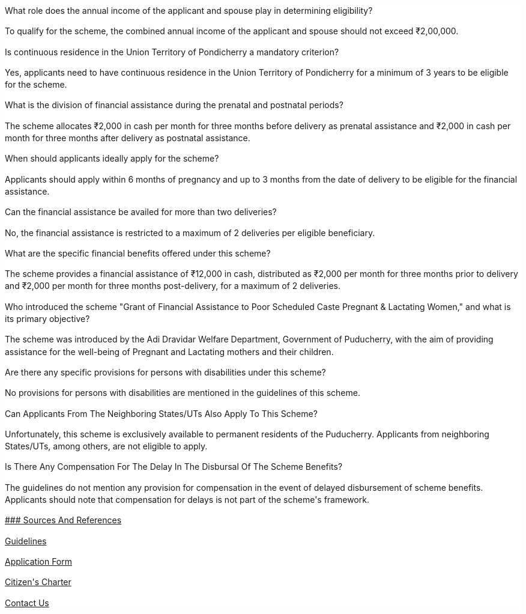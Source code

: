 What role does the annual income of the applicant and spouse play in determining eligibility?

To qualify for the scheme, the combined annual income of the applicant and spouse should not exceed ₹2,00,000.

Is continuous residence in the Union Territory of Pondicherry a mandatory criterion?

Yes, applicants need to have continuous residence in the Union Territory of Pondicherry for a minimum of 3 years to be eligible for the scheme.

What is the division of financial assistance during the prenatal and postnatal periods?

The scheme allocates ₹2,000 in cash per month for three months before delivery as prenatal assistance and ₹2,000 in cash per month for three months after delivery as postnatal assistance.

When should applicants ideally apply for the scheme?

Applicants should apply within 6 months of pregnancy and up to 3 months from the date of delivery to be eligible for the financial assistance.

Can the financial assistance be availed for more than two deliveries?

No, the financial assistance is restricted to a maximum of 2 deliveries per eligible beneficiary.

What are the specific financial benefits offered under this scheme?

The scheme provides a financial assistance of ₹12,000 in cash, distributed as ₹2,000 per month for three months prior to delivery and ₹2,000 per month for three months post-delivery, for a maximum of 2 deliveries.

Who introduced the scheme "Grant of Financial Assistance to Poor Scheduled Caste Pregnant & Lactating Women," and what is its primary objective?

The scheme was introduced by the Adi Dravidar Welfare Department, Government of Puducherry, with the aim of providing assistance for the well-being of Pregnant and Lactating mothers and their children.

Are there any specific provisions for persons with disabilities under this scheme?

No provisions for persons with disabilities are mentioned in the guidelines of this scheme.

Can Applicants From The Neighboring States/UTs Also Apply To This Scheme?

Unfortunately, this scheme is exclusively available to permanent residents of the Puducherry. Applicants from neighboring States/UTs, among others, are not eligible to apply.

Is There Any Compensation For The Delay In The Disbursal Of The Scheme Benefits?

The guidelines do not mention any provision for compensation in the event of delayed disbursement of scheme benefits. Applicants should note that compensation for delays is not part of the scheme's framework.

[### Sources And References](https://www.myscheme.gov.in/schemes/gfapscplw#sources)

[Guidelines](https://adwelfare.py.gov.in/grant-financial-assistance-poor-sc-pregnant-lactating-women)

[Application Form](https://adwelfare.py.gov.in/sites/default/files/104-10-1.pdf)

[Citizen's Charter](https://py.gov.in/sites/default/files/citizencharter-adidravidar.pdf)

[Contact Us](https://adwelfare.py.gov.in/contact-us)
